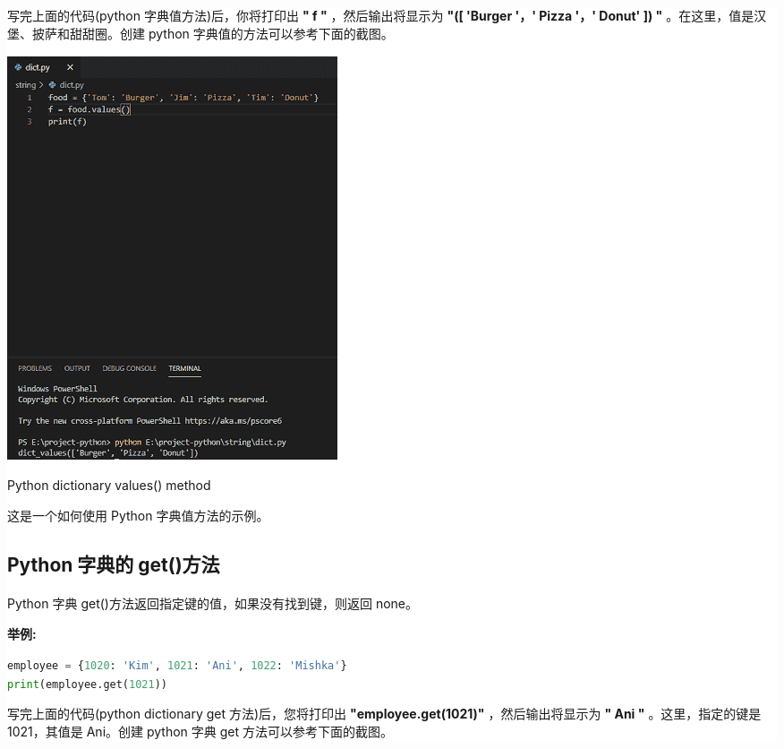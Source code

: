 写完上面的代码(python 字典值方法)后，你将打印出 **" f "** ，然后输出将显示为 **"([ 'Burger '，' Pizza '，' Donut' ]) "** 。在这里，值是汉堡、披萨和甜甜圈。创建 python 字典值的方法可以参考下面的截图。

![Python dictionary values method](img/41bd65ffbe029375dd62965bfc14b56e.png "val")

Python dictionary values() method

这是一个如何使用 Python 字典值方法的示例。

## Python 字典的 get()方法

Python 字典 get()方法返回指定键的值，如果没有找到键，则返回 none。

**举例:**

```py
employee = {1020: 'Kim', 1021: 'Ani', 1022: 'Mishka'}
print(employee.get(1021))
```

写完上面的代码(python dictionary get 方法)后，您将打印出 **"employee.get(1021)"** ，然后输出将显示为 **" Ani "** 。这里，指定的键是 1021，其值是 Ani。创建 python 字典 get 方法可以参考下面的截图。
